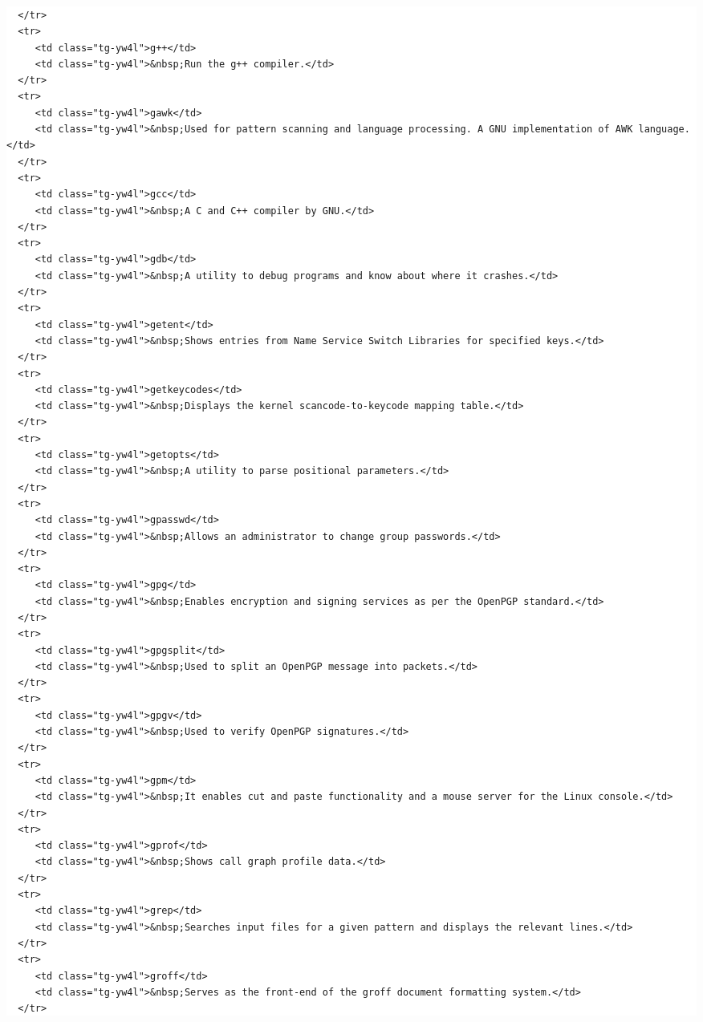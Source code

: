       </tr>
      <tr>
         <td class="tg-yw4l">g++</td>
         <td class="tg-yw4l">&nbsp;Run the g++ compiler.</td>
      </tr>
      <tr>
         <td class="tg-yw4l">gawk</td>
         <td class="tg-yw4l">&nbsp;Used for pattern scanning and language processing. A GNU implementation of AWK language.</td>
      </tr>
      <tr>
         <td class="tg-yw4l">gcc</td>
         <td class="tg-yw4l">&nbsp;A C and C++ compiler by GNU.</td>
      </tr>
      <tr>
         <td class="tg-yw4l">gdb</td>
         <td class="tg-yw4l">&nbsp;A utility to debug programs and know about where it crashes.</td>
      </tr>
      <tr>
         <td class="tg-yw4l">getent</td>
         <td class="tg-yw4l">&nbsp;Shows entries from Name Service Switch Libraries for specified keys.</td>
      </tr>
      <tr>
         <td class="tg-yw4l">getkeycodes</td>
         <td class="tg-yw4l">&nbsp;Displays the kernel scancode-to-keycode mapping table.</td>
      </tr>
      <tr>
         <td class="tg-yw4l">getopts</td>
         <td class="tg-yw4l">&nbsp;A utility to parse positional parameters.</td>
      </tr>
      <tr>
         <td class="tg-yw4l">gpasswd</td>
         <td class="tg-yw4l">&nbsp;Allows an administrator to change group passwords.</td>
      </tr>
      <tr>
         <td class="tg-yw4l">gpg</td>
         <td class="tg-yw4l">&nbsp;Enables encryption and signing services as per the OpenPGP standard.</td>
      </tr>
      <tr>
         <td class="tg-yw4l">gpgsplit</td>
         <td class="tg-yw4l">&nbsp;Used to split an OpenPGP message into packets.</td>
      </tr>
      <tr>
         <td class="tg-yw4l">gpgv</td>
         <td class="tg-yw4l">&nbsp;Used to verify OpenPGP signatures.</td>
      </tr>
      <tr>
         <td class="tg-yw4l">gpm</td>
         <td class="tg-yw4l">&nbsp;It enables cut and paste functionality and a mouse server for the Linux console.</td>
      </tr>
      <tr>
         <td class="tg-yw4l">gprof</td>
         <td class="tg-yw4l">&nbsp;Shows call graph profile data.</td>
      </tr>
      <tr>
         <td class="tg-yw4l">grep</td>
         <td class="tg-yw4l">&nbsp;Searches input files for a given pattern and displays the relevant lines.</td>
      </tr>
      <tr>
         <td class="tg-yw4l">groff</td>
         <td class="tg-yw4l">&nbsp;Serves as the front-end of the groff document formatting system.</td>
      </tr>